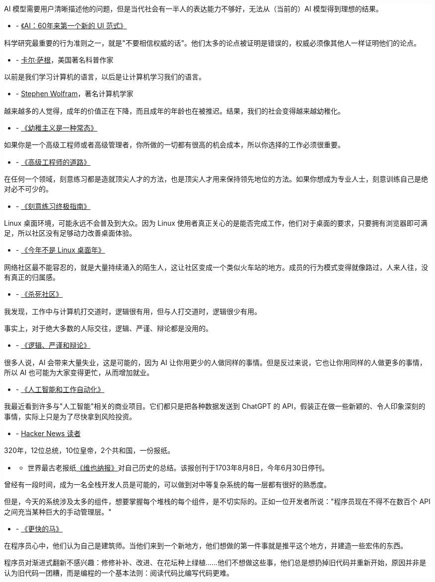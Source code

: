 AI 模型需要用户清晰描述他的问题，但是当代社会有一半人的表达能力不够好，无法从（当前的）AI 模型得到理想的结果。

- - [《AI：60年来第一个新的 UI 范式》](https://www.nngroup.com/articles/ai-paradigm/)

科学研究最重要的行为准则之一，就是"不要相信权威的话"。他们太多的论点被证明是错误的，权威必须像其他人一样证明他们的论点。

- - [卡尔·萨根](https://www.aleksandra.codes/tech-content-consumer)，美国著名科普作家

以前是我们学习计算机的语言，以后是让计算机学习我们的语言。

- - [Stephen Wolfram](https://alphalist.com/podcast/78-stephen-wolfram-founder-ceo-of-wolfram-research)，著名计算机学家

越来越多的人觉得，成年的价值正在下降，而且成年的年龄也在被推迟。结果，我们的社会变得越来越幼稚化。

- - [《幼稚主义是一种常态》](https://iq.hse.ru/en/news/219491658.html)

如果你是一个高级工程师或者高级管理者，你所做的一切都有很高的机会成本，所以你选择的工作必须很重要。

- - [《高级工程师的道路》](https://smyachenkov.com/posts/book-review-the-staff-engineers-path/)

在任何一个领域，刻意练习都是造就顶尖人才的方法，也是顶尖人才用来保持领先地位的方法。如果你想成为专业人士，刻意训练自己是绝对必不可少的。

- - [《刻意练习终极指南》](https://fs.blog/deliberate-practice-guide/)

Linux 桌面环境，可能永远不会普及到大众。因为 Linux 使用者真正关心的是能否完成工作，他们对于桌面的要求，只要拥有浏览器即可满足，所以社区没有足够动力改善桌面体验。

- - [《今年不是 Linux 桌面年》](https://antipaucity.com/2013/06/04/this-is-not-the-year-of-the-linux-desktop/)

网络社区最不能容忍的，就是大量持续涌入的陌生人，这让社区变成一个类似火车站的地方。成员的行为模式变得就像路过，人来人往，没有真正的归属感。

- - [《杀死社区》](https://www.marginalia.nu/log/82_killing_community/)

我发现，工作中与计算机打交道时，逻辑很有用，但与人打交道时，逻辑很少有用。


事实上，对于绝大多数的人际交往，逻辑、严谨、辩论都是没用的。

- - [《逻辑、严谨和辩论》](https://demodexio.substack.com/p/is-it-possible-to-use-logic-rigor)

很多人说，AI 会带来大量失业，这是可能的，因为 AI 让你用更少的人做同样的事情。但是反过来说，它也让你用同样的人做更多的事情，所以 AI 也可能为大家变得更忙，从而增加就业。

- - [《人工智能和工作自动化》](https://www.ben-evans.com/benedictevans/2023/7/2/working-with-ai)

我最近看到许多与"人工智能"相关的商业项目。它们都只是把各种数据发送到 ChatGPT 的 API，假装正在做一些新颖的、令人印象深刻的事情，实际上只是为了尽快拿到风险投资。

- - [Hacker News 读者](https://news.ycombinator.com/item?id=36571603)

320年，12位总统，10位皇帝，2个共和国，一份报纸。

- - 世界最古老报纸[《维也纳报》](https://apnews.com/article/vienna-wiener-zeitung-newspaper-ends-daily-21376b5b0154bde12451f12d962e2e51)对自己历史的总结。该报创刊于1703年8月8日，今年6月30日停刊。

曾经有一段时间，成为一名全栈开发人员是可能的，可以做到对中等复杂系统的每一层都有很好的熟悉度。


但是，今天的系统涉及太多的组件，想要掌握每个堆栈的每个组件，是不切实际的。正如一位开发者所说："程序员现在不得不在数百个 API 之间充当某种巨大的手动管理层。"

- - [《更快的马》](https://redmonk.com/sogrady/2022/12/09/faster-horse/)

在程序员心中，他们认为自己是建筑师。当他们来到一个新地方，他们想做的第一件事就是推平这个地方，并建造一些宏伟的东西。


程序员对渐进式翻新不感兴趣：修修补补、改进、在花坛种上绿植......他们不想做这些事，他们总是想扔掉旧代码并重新开始，原因并非是认为旧代码一团糟，而是编程的一个基本法则：阅读代码比编写代码更难。

